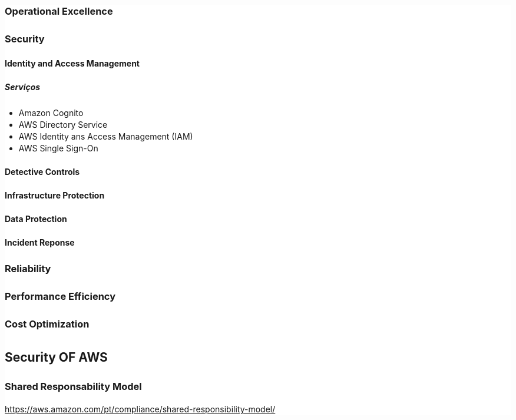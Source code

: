 

### Operational Excellence

### Security

#### Identity and Access Management

##### Serviços

- Amazon Cognito
- AWS Directory Service
- AWS Identity ans Access Management (IAM)
- AWS Single Sign-On



#### Detective Controls

#### Infrastructure Protection

#### Data Protection

#### Incident Reponse

### Reliability

### Performance Efficiency

### Cost Optimization





## **Security OF AWS**



### **Shared Responsability Model**

https://aws.amazon.com/pt/compliance/shared-responsibility-model/
